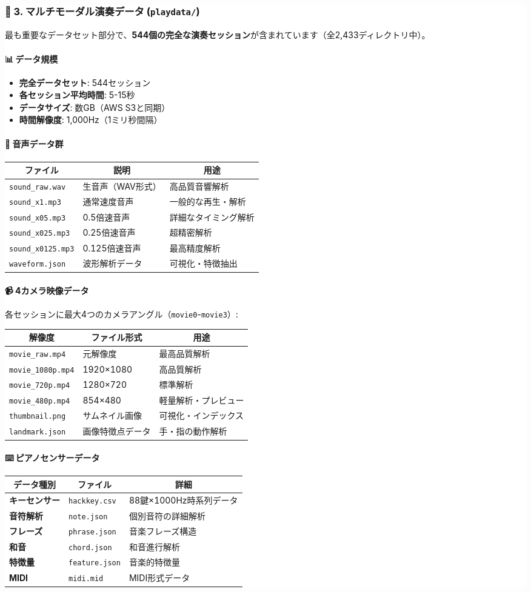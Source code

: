### 🎹 3. マルチモーダル演奏データ (`playdata/`)

最も重要なデータセット部分で、**544個の完全な演奏セッション**が含まれています（全2,433ディレクトリ中）。

#### 📊 データ規模
- **完全データセット**: 544セッション
- **各セッション平均時間**: 5-15秒
- **データサイズ**: 数GB（AWS S3と同期）
- **時間解像度**: 1,000Hz（1ミリ秒間隔）

#### 🎤 音声データ群
| ファイル | 説明 | 用途 |
|----------|------|------|
| `sound_raw.wav` | 生音声（WAV形式） | 高品質音響解析 |
| `sound_x1.mp3` | 通常速度音声 | 一般的な再生・解析 |
| `sound_x05.mp3` | 0.5倍速音声 | 詳細なタイミング解析 |
| `sound_x025.mp3` | 0.25倍速音声 | 超精密解析 |
| `sound_x0125.mp3` | 0.125倍速音声 | 最高精度解析 |
| `waveform.json` | 波形解析データ | 可視化・特徴抽出 |

#### 📹 4カメラ映像データ
各セッションに最大4つのカメラアングル（`movie0`-`movie3`）:

| 解像度 | ファイル形式 | 用途 |
|--------|-------------|------|
| `movie_raw.mp4` | 元解像度 | 最高品質解析 |
| `movie_1080p.mp4` | 1920×1080 | 高品質解析 |
| `movie_720p.mp4` | 1280×720 | 標準解析 |
| `movie_480p.mp4` | 854×480 | 軽量解析・プレビュー |
| `thumbnail.png` | サムネイル画像 | 可視化・インデックス |
| `landmark.json` | 画像特徴点データ | 手・指の動作解析 |

#### ⌨️ ピアノセンサーデータ
| データ種別 | ファイル | 詳細 |
|------------|----------|------|
| **キーセンサー** | `hackkey.csv` | 88鍵×1000Hz時系列データ |
| **音符解析** | `note.json` | 個別音符の詳細解析 |
| **フレーズ** | `phrase.json` | 音楽フレーズ構造 |
| **和音** | `chord.json` | 和音進行解析 |
| **特徴量** | `feature.json` | 音楽的特徴量 |
| **MIDI** | `midi.mid` | MIDI形式データ |
